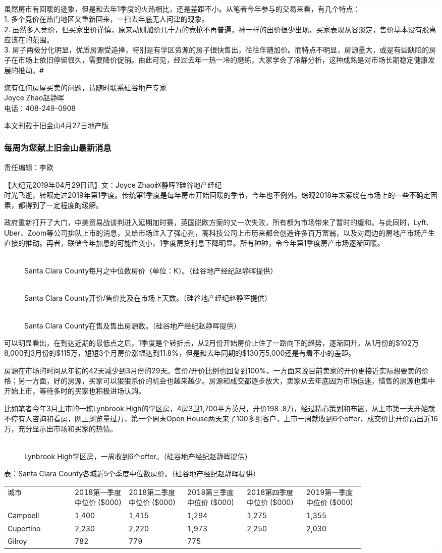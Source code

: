 </tbody>
</table>
<p>虽然房市有回暖的迹象，但是和去年1季度的火热相比，还是差距不小。从笔者今年参与的交易来看，有几个特点：<br />
1. 多个竞价在热门地区又重新回来，一扫去年底无人问津的现象。<br />
2. 虽然多人竞价，但买家出价谨慎，原来动则加价几十万的竞抢不再普遍，神一样的出价很少出现，买家表现从容淡定，售价基本没有脱离应该在的范围。<br />
3. 房子两极分化明显，优质房源受追捧，特别是有学区资源的房子很快售出，往往伴随加价。而特点不明显，房源量大，或是有些缺陷的房子在市场上依旧停留很久，需要降价促销。由此可见，经过去年一热一冷的磨练，大家学会了冷静分析，这种成熟是对市场长期稳定健康发展的推动。#</p>
<p>您有任何房屋买卖的问题，请随时联系硅谷地产专家<br />
Joyce Zhao赵静晖<br />
电话：408-249-0908</p>
<p>本文刊载于旧金山4月27日地产版</p>
<h3><ahref="http://zipsurvey.com/Survey.aspx?suid=79300&amp;key=4EF2EA2A">每周为您献上旧金山最新消息</a></h3>
<p>责任编辑：李欧</p>

<p>【大纪元2019年04月29日讯】文：Joyce Zhao赵静晖?<ahref="/gb/tag/%E7%A1%85%E8%B0%B7%E5%9C%B0%E4%BA%A7%E7%BB%8F%E7%BA%AA.md#1">硅谷地产经纪</a><br />
时光飞逝，转眼走过2019年第1季度。传统第1季度是每年房市开始回暖的季节，今年也不例外。综观2018年末萦绕在市场上的一些不确定因素，都得到了一定程度的缓解。</p>
<p>政府重新打开了大门，中美贸易战谈判进入延期加时赛，英国脱欧方案的又一次失败，所有都为市场带来了暂时的缓和。与此同时，Lyft、Uber、Zoom等公司排队上市的消息，又给市场注入了强心剂，高科技公司上市历来都会创造许多百万富翁，以及对周边的房地产市场产生直接的推动。再者，联储今年加息的可能性变小，1季度房贷利息下降明显。所有种种，令今年第1季度房产市场逐渐回暖。</p>
<figure id="attachment_11224178" style="width: 600px" class="wp-caption aligncenter"><ahref="https://i.epochtimes.com/assets/uploads/2019/04/S01.png"><img class="size-large wp-image-11224178" src="https://i.epochtimes.com/assets/uploads/2019/04/S01-600x399.png" alt="" width="600" b="399" /></a><figcaption class="wp-caption-text">Santa Clara County每月之<ahref="/gb/tag/%E4%B8%AD%E4%BD%8D%E6%95%B0%E6%88%BF%E4%BB%B7.md#1">中位数房价</a>（单位：K）。（<ahref="/gb/tag/%E7%A1%85%E8%B0%B7%E5%9C%B0%E4%BA%A7%E7%BB%8F%E7%BA%AA.md#1">硅谷地产经纪</a>赵静晖提供）</figcaption></figure>
<figure id="attachment_11224180" style="width: 600px" class="wp-caption aligncenter"><ahref="https://i.epochtimes.com/assets/uploads/2019/04/S02.png"><img class="size-large wp-image-11224180" src="https://i.epochtimes.com/assets/uploads/2019/04/S02-600x399.png" alt="" width="600" b="399" /></a><figcaption class="wp-caption-text">Santa Clara County开价/售价比及在市场上天数。（硅谷地产经纪赵静晖提供）</figcaption></figure>
<figure id="attachment_11224181" style="width: 600px" class="wp-caption aligncenter"><ahref="https://i.epochtimes.com/assets/uploads/2019/04/S03.png"><img class="size-large wp-image-11224181" src="https://i.epochtimes.com/assets/uploads/2019/04/S03-600x399.png" alt="" width="600" b="399" /></a><figcaption class="wp-caption-text">Santa Clara County在售及售出房源数。（硅谷地产经纪赵静晖提供）</figcaption></figure>
<p>可以明显看出，在到达近期的最低点之后，1季度是个转折点，从2月份开始房价止住了一路向下的趋势，逐渐回升，从1月份的$102万8,000到3月份的$115万，短短3个月<ahref="/gb/tag/%E6%88%BF%E4%BB%B7%E6%B6%A8%E5%B9%85.md#1">房价涨幅</a>达到11.8%，但是和去年同期的$130万5,000还是有着不小的差距。</p>
<p>房源在市场的时间从年初的42天减少到3月份的29天。售价/开价比例也回复到100%，一方面来说目前卖家的开价更接近实际想要卖的价格；另一方面，好的房源，买家可以狠狠杀价的机会也越来越少。房源和成交都逐步放大，卖家从去年底因为市场低迷，惜售的房源也集中开始上市，等待多时的买家也积极进场认购。</p>
<p>比如笔者今年3月上市的一栋Lynbrook High的学区房，4房3卫1,700平方英尺，开价198 .8万，经过精心策划和布置，从上市第一天开始就不停有人咨询和看房，网上浏览量过万，第一个周末Open House两天来了100多组客户，上市一周就收到6个offer，成交价比开价高出近16万，充分显示出市场和买家的热情。</p>
<figure id="attachment_11224183" style="width: 600px" class="wp-caption aligncenter"><ahref="https://i.epochtimes.com/assets/uploads/2019/04/S04.png"><img class="size-large wp-image-11224183" src="https://i.epochtimes.com/assets/uploads/2019/04/S04-600x399.png" alt="" width="600" b="399" /></a><figcaption class="wp-caption-text">Lynbrook High学区房，一周收到6个offer。（硅谷地产经纪赵静晖提供）</figcaption></figure>
<p>表：Santa Clara County各城近5个季度<ahref="/gb/tag/%E4%B8%AD%E4%BD%8D%E6%95%B0%E6%88%BF%E4%BB%B7.md#1">中位数房价</a>。（硅谷地产经纪赵静晖提供）</p>
<table>
<tbody>
<tr>
<td width="119">城市</td>
<td width="93">2018第一季度中位价 ($000)</td>
<td width="102">2018第二季度中位价 ($000)</td>
<td width="104">2018第三季度中位价 ($000)</td>
<td width="104">2018第四季度中位价 ($000)</td>
<td width="102">2019第一季度中位价 ($000)</td>
</tr>
<tr>
<td width="119">Campbell</td>
<td width="93">1,400</td>
<td width="102">1,415</td>
<td width="104">1,294</td>
<td width="104">1,275</td>
<td width="102">1,355</td>
</tr>
<tr>
<td width="119">Cupertino</td>
<td width="93">2,230</td>
<td width="102">2,220</td>
<td width="104">1,973</td>
<td width="104">2,250</td>
<td width="102">2,030</td>
</tr>
<tr>
<td width="119">Gilroy</td>
<td width="93">782</td>
<td width="102">779</td>
<td width="104">775</td>